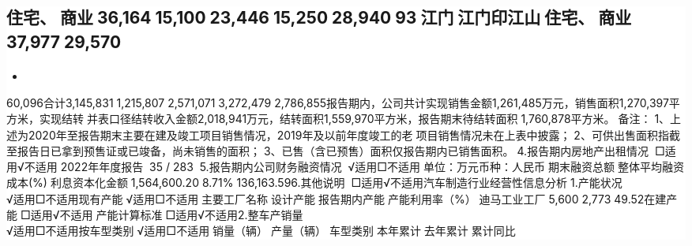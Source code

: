 住宅、
商业
36,164
15,100
23,446
15,250
28,940
93
江门
江门印江山
住宅、
商业
37,977
29,570
-
-
60,096合计3,145,831
1,215,807
2,571,071
3,272,479
2,786,855报告期内，公司共计实现销售金额1,261,485万元，销售面积1,270,397平方米，实现结转
并表口径结转收入金额2,018,941万元，结转面积1,559,970平方米，报告期末待结转面积
1,760,878平方米。
备注：
1、上述为2020年至报告期末主要在建及竣工项目销售情况，2019年及以前年度竣工的老
项目销售情况未在上表中披露；
2、可供出售面积指截至报告日已拿到预售证或已竣备，尚未销售的面积；
3、已售（含已预售）面积仅报告期内已销售面积。
4.报告期内房地产出租情况 
□适用√不适用
2022年年度报告 
35 / 283 
5.报告期内公司财务融资情况 
√适用□不适用
单位：万元币种：人民币
期末融资总额
整体平均融资成本(%)
利息资本化金额
1,564,600.20
8.71%
136,163.596.其他说明 
□适用√不适用汽车制造行业经营性信息分析
1.产能状况	
√适用□不适用现有产能
√适用□不适用
主要工厂名称
设计产能
报告期内产能
产能利用率（%）
迪马工业工厂
5,600
2,773
49.52在建产能
□适用√不适用
产能计算标准
□适用√不适用2.整车产销量	
√适用□不适用按车型类别
√适用□不适用
销量（辆）
产量（辆）
车型类别
本年累计
去年累计
累计同比